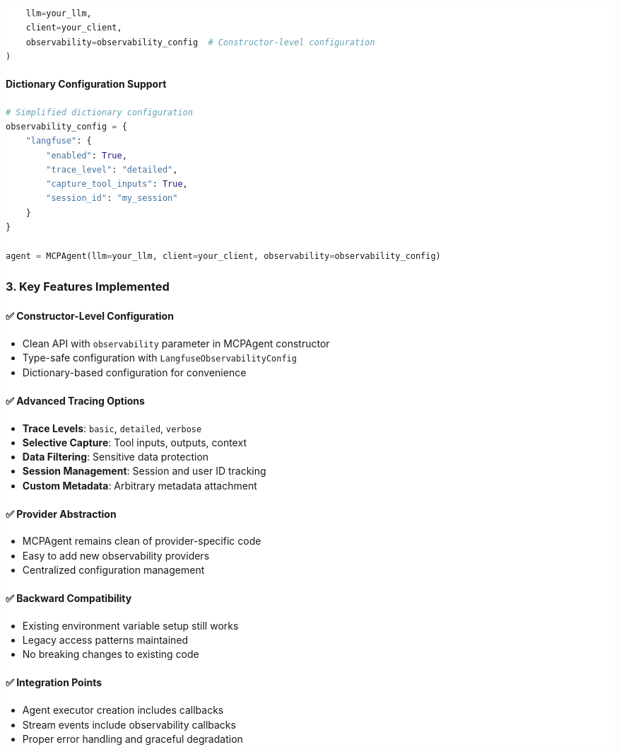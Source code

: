 ```python
    llm=your_llm,
    client=your_client,
    observability=observability_config  # Constructor-level configuration
)
```

#### **Dictionary Configuration Support**

```python
# Simplified dictionary configuration
observability_config = {
    "langfuse": {
        "enabled": True,
        "trace_level": "detailed",
        "capture_tool_inputs": True,
        "session_id": "my_session"
    }
}

agent = MCPAgent(llm=your_llm, client=your_client, observability=observability_config)
```

### 3. Key Features Implemented

#### **✅ Constructor-Level Configuration**

- Clean API with `observability` parameter in MCPAgent constructor
- Type-safe configuration with `LangfuseObservabilityConfig`
- Dictionary-based configuration for convenience

#### **✅ Advanced Tracing Options**

- **Trace Levels**: `basic`, `detailed`, `verbose`
- **Selective Capture**: Tool inputs, outputs, context
- **Data Filtering**: Sensitive data protection
- **Session Management**: Session and user ID tracking
- **Custom Metadata**: Arbitrary metadata attachment

#### **✅ Provider Abstraction**

- MCPAgent remains clean of provider-specific code
- Easy to add new observability providers
- Centralized configuration management

#### **✅ Backward Compatibility**

- Existing environment variable setup still works
- Legacy access patterns maintained
- No breaking changes to existing code

#### **✅ Integration Points**

- Agent executor creation includes callbacks
- Stream events include observability callbacks
- Proper error handling and graceful degradation
